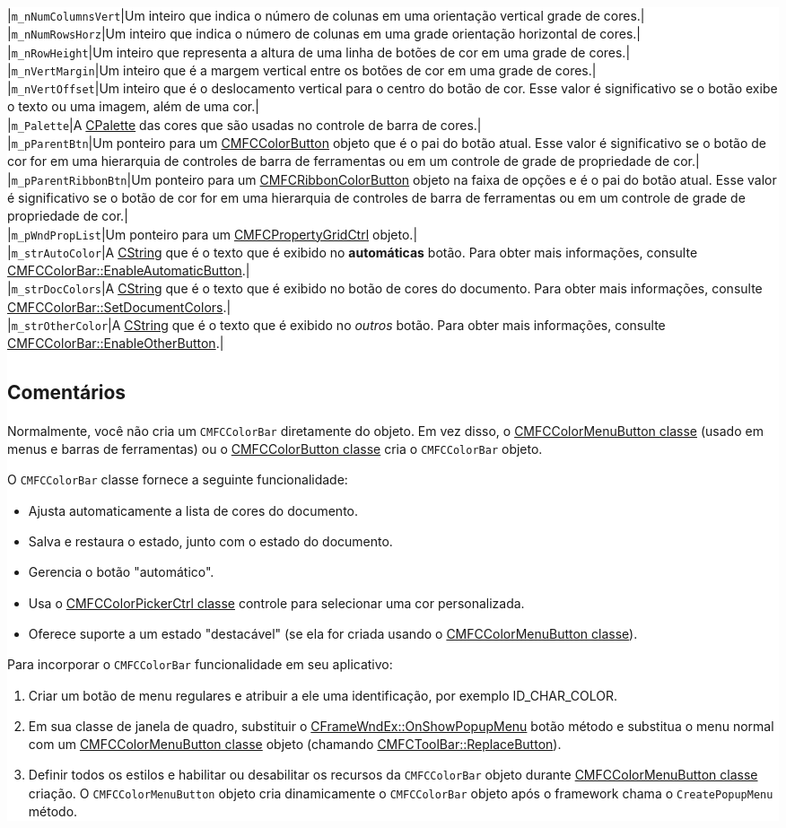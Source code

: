 |`m_nNumColumnsVert`|Um inteiro que indica o número de colunas em uma orientação vertical grade de cores.|  
|`m_nNumRowsHorz`|Um inteiro que indica o número de colunas em uma grade orientação horizontal de cores.|  
|`m_nRowHeight`|Um inteiro que representa a altura de uma linha de botões de cor em uma grade de cores.|  
|`m_nVertMargin`|Um inteiro que é a margem vertical entre os botões de cor em uma grade de cores.|  
|`m_nVertOffset`|Um inteiro que é o deslocamento vertical para o centro do botão de cor. Esse valor é significativo se o botão exibe o texto ou uma imagem, além de uma cor.|  
|`m_Palette`|A [CPalette](../../mfc/reference/cpalette-class.md) das cores que são usadas no controle de barra de cores.|  
|`m_pParentBtn`|Um ponteiro para um [CMFCColorButton](../../mfc/reference/cmfccolorbutton-class.md) objeto que é o pai do botão atual. Esse valor é significativo se o botão de cor for em uma hierarquia de controles de barra de ferramentas ou em um controle de grade de propriedade de cor.|  
|`m_pParentRibbonBtn`|Um ponteiro para um [CMFCRibbonColorButton](../../mfc/reference/cmfcribboncolorbutton-class.md) objeto na faixa de opções e é o pai do botão atual. Esse valor é significativo se o botão de cor for em uma hierarquia de controles de barra de ferramentas ou em um controle de grade de propriedade de cor.|  
|`m_pWndPropList`|Um ponteiro para um [CMFCPropertyGridCtrl](../../mfc/reference/cmfcpropertygridctrl-class.md) objeto.|  
|`m_strAutoColor`|A [CString](../../atl-mfc-shared/reference/cstringt-class.md) que é o texto que é exibido no **automáticas** botão. Para obter mais informações, consulte [CMFCColorBar::EnableAutomaticButton](#enableautomaticbutton).|  
|`m_strDocColors`|A [CString](../../atl-mfc-shared/reference/cstringt-class.md) que é o texto que é exibido no botão de cores do documento. Para obter mais informações, consulte [CMFCColorBar::SetDocumentColors](#setdocumentcolors).|  
|`m_strOtherColor`|A [CString](../../atl-mfc-shared/reference/cstringt-class.md) que é o texto que é exibido no *outros* botão. Para obter mais informações, consulte [CMFCColorBar::EnableOtherButton](#enableotherbutton).|  
  
## <a name="remarks"></a>Comentários  
 Normalmente, você não cria um `CMFCColorBar` diretamente do objeto. Em vez disso, o [CMFCColorMenuButton classe](../../mfc/reference/cmfccolormenubutton-class.md) (usado em menus e barras de ferramentas) ou o [CMFCColorButton classe](../../mfc/reference/cmfccolorbutton-class.md) cria o `CMFCColorBar` objeto.  
  
 O `CMFCColorBar` classe fornece a seguinte funcionalidade:  
  
-   Ajusta automaticamente a lista de cores do documento.  
  
-   Salva e restaura o estado, junto com o estado do documento.  
  
-   Gerencia o botão "automático".  
  
-   Usa o [CMFCColorPickerCtrl classe](../../mfc/reference/cmfccolorpickerctrl-class.md) controle para selecionar uma cor personalizada.  
  
-   Oferece suporte a um estado "destacável" (se ela for criada usando o [CMFCColorMenuButton classe](../../mfc/reference/cmfccolormenubutton-class.md)).  
  
 Para incorporar o `CMFCColorBar` funcionalidade em seu aplicativo:  
  
1.  Criar um botão de menu regulares e atribuir a ele uma identificação, por exemplo ID_CHAR_COLOR.  
  
2.  Em sua classe de janela de quadro, substituir o [CFrameWndEx::OnShowPopupMenu](../../mfc/reference/cframewndex-class.md#onshowpopupmenu) botão método e substitua o menu normal com um [CMFCColorMenuButton classe](../../mfc/reference/cmfccolormenubutton-class.md) objeto (chamando [CMFCToolBar::ReplaceButton](../../mfc/reference/cmfctoolbar-class.md#replacebutton)).  
  
3.  Definir todos os estilos e habilitar ou desabilitar os recursos da `CMFCColorBar` objeto durante [CMFCColorMenuButton classe](../../mfc/reference/cmfccolormenubutton-class.md) criação. O `CMFCColorMenuButton` objeto cria dinamicamente o `CMFCColorBar` objeto após o framework chama o `CreatePopupMenu` método.  
  